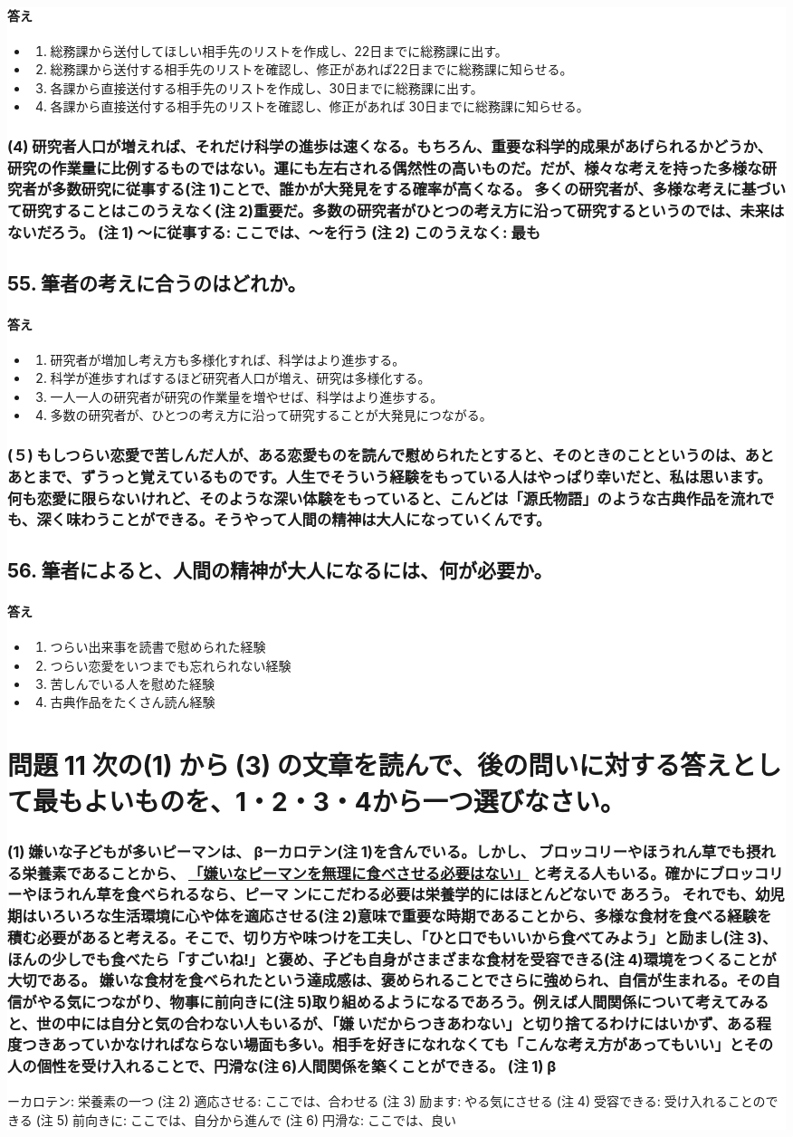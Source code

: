 #### 答え

- 1) 総務課から送付してほしい相手先のリストを作成し、22日までに総務課に出す。

- 2) 総務課から送付する相手先のリストを確認し、修正があれば22日までに総務課に知らせる。

- 3) 各課から直接送付する相手先のリストを作成し、30日までに総務課に出す。

- 4) 各課から直接送付する相手先のリストを確認し、修正があれば 30日までに総務課に知らせる。



### (4) 研究者人口が増えれば、それだけ科学の進歩は速くなる。もちろん、重要な科学的成果があげられるかどうか、研究の作業量に比例するものではない。運にも左右される偶然性の高いものだ。だが、様々な考えを持った多様な研究者が多数研究に従事する(注 1)ことで、誰かが大発見をする確率が高くなる。 多くの研究者が、多様な考えに基づいて研究することはこのうえなく(注 2)重要だ。多数の研究者がひとつの考え方に沿って研究するというのでは、未来はないだろう。 (注 1) ～に従事する: ここでは、～を行う (注 2) このうえなく: 最も

## 55. 筆者の考えに合うのはどれか。

#### 答え

- 1) 研究者が増加し考え方も多様化すれば、科学はより進歩する。

- 2) 科学が進歩すればするほど研究者人口が増え、研究は多様化する。

- 3) 一人一人の研究者が研究の作業量を増やせば、科学はより進歩する。

- 4) 多数の研究者が、ひとつの考え方に沿って研究することが大発見につながる。



### (５) もしつらい恋愛で苦しんだ人が、ある恋愛ものを読んで慰められたとすると、そのときのことというのは、あとあとまで、ずうっと覚えているものです。人生でそういう経験をもっている人はやっぱり幸いだと、私は思います。何も恋愛に限らないけれど、そのような深い体験をもっていると、こんどは「源氏物語」のような古典作品を流れでも、深く味わうことができる。そうやって人間の精神は大人になっていくんです。

## 56. 筆者によると、人間の精神が大人になるには、何が必要か。

#### 答え

- 1) つらい出来事を読書で慰められた経験

- 2) つらい恋愛をいつまでも忘れられない経験

- 3) 苦しんでいる人を慰めた経験

- 4) 古典作品をたくさん読ん経験



# 問題 11 次の(1) から (3) の文章を読んで、後の問いに対する答えとして最もよいものを、1・2・3・4から一つ選びなさい。

### (1) 嫌いな子どもが多いピーマンは、 βーカロテン(注 1)を含んでいる。しかし、 ブロッコリーやほうれん草でも摂れる栄養素であることから、 <u>「嫌いなピーマンを無理に食べさせる必要はない」</u> と考える人もいる。確かにブロッコリーやほうれん草を食べられるなら、ピーマ ンにこだわる必要は栄養学的にはほとんどないで あろう。 それでも、幼児期はいろいろな生活環境に心や体を適応させる(注 2)意味で重要な時期であることから、多様な食材を食べる経験を積む必要があると考える。そこで、切り方や味つけを工夫し、「ひと口でもいいから食べてみよう」と励まし(注 3)、ほんの少しでも食べたら「すごいね!」と褒め、子ども自身がさまざまな食材を受容できる(注 4)環境をつくることが大切である。 嫌いな食材を食べられたという達成感は、褒められることでさらに強められ、自信が生まれる。その自信がやる気につながり、物事に前向きに(注 5)取り組めるようになるであろう。例えば人間関係について考えてみると、世の中には自分と気の合わない人もいるが、「嫌 いだからつきあわない」と切り捨てるわけにはいかず、ある程度つきあっていかなければならない場面も多い。相手を好きになれなくても「こんな考え方があってもいい」とその人の個性を受け入れることで、円滑な(注 6)人間関係を築くことができる。 (注 1) β
ーカロテン: 栄養素の一つ (注 2) 適応させる: ここでは、合わせる (注 3) 励ます: やる気にさせる (注 4) 受容できる: 受け入れることのできる (注 5) 前向きに: ここでは、自分から進んで (注 6) 円滑な: ここでは、良い
